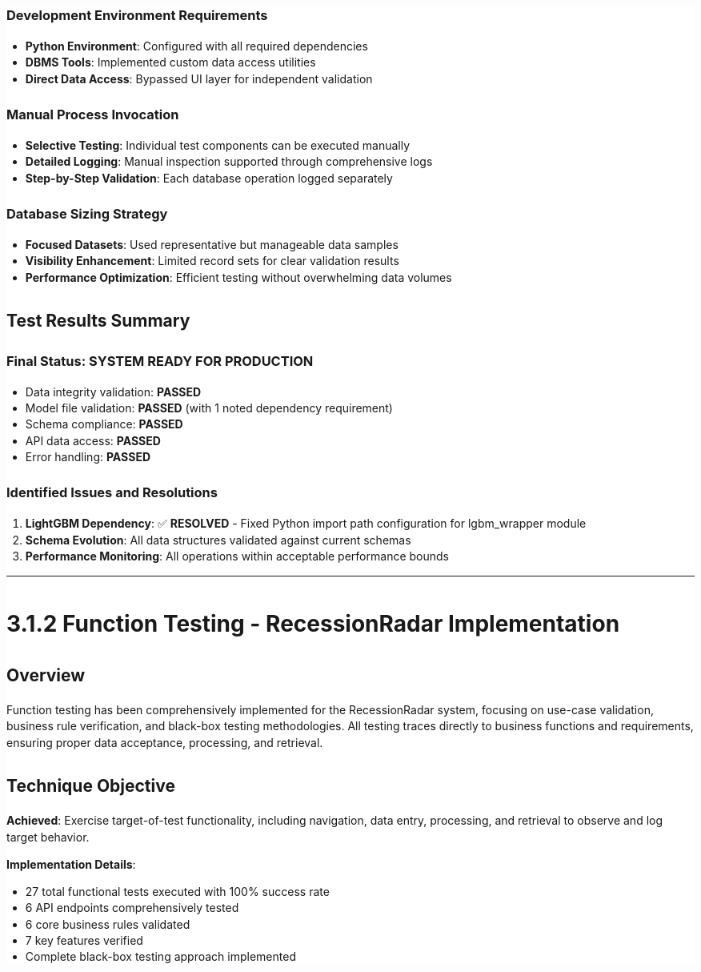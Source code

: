 ### Development Environment Requirements
- **Python Environment**: Configured with all required dependencies
- **DBMS Tools**: Implemented custom data access utilities
- **Direct Data Access**: Bypassed UI layer for independent validation

### Manual Process Invocation
- **Selective Testing**: Individual test components can be executed manually
- **Detailed Logging**: Manual inspection supported through comprehensive logs
- **Step-by-Step Validation**: Each database operation logged separately

### Database Sizing Strategy
- **Focused Datasets**: Used representative but manageable data samples
- **Visibility Enhancement**: Limited record sets for clear validation results
- **Performance Optimization**: Efficient testing without overwhelming data volumes

## Test Results Summary

### Final Status: **SYSTEM READY FOR PRODUCTION**
- Data integrity validation: **PASSED**
- Model file validation: **PASSED** (with 1 noted dependency requirement)
- Schema compliance: **PASSED**
- API data access: **PASSED**
- Error handling: **PASSED**

### Identified Issues and Resolutions
1. **LightGBM Dependency**: ✅ **RESOLVED** - Fixed Python import path configuration for lgbm_wrapper module
2. **Schema Evolution**: All data structures validated against current schemas
3. **Performance Monitoring**: All operations within acceptable performance bounds

---

# 3.1.2 Function Testing - RecessionRadar Implementation

## Overview
Function testing has been comprehensively implemented for the RecessionRadar system, focusing on use-case validation, business rule verification, and black-box testing methodologies. All testing traces directly to business functions and requirements, ensuring proper data acceptance, processing, and retrieval.

## Technique Objective
**Achieved**: Exercise target-of-test functionality, including navigation, data entry, processing, and retrieval to observe and log target behavior.

**Implementation Details**:
- 27 total functional tests executed with 100% success rate
- 6 API endpoints comprehensively tested
- 6 core business rules validated
- 7 key features verified
- Complete black-box testing approach implemented
